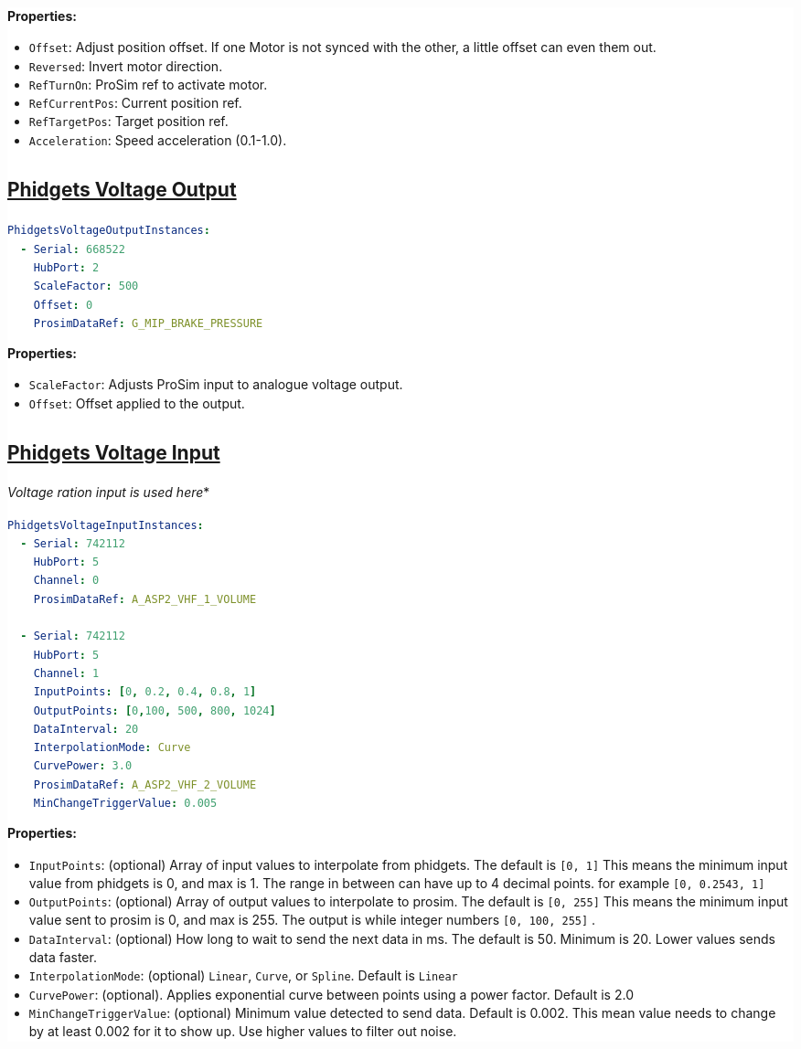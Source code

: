 **Properties:**

- `Offset`: Adjust position offset. If one Motor is not synced with the other, a little offset can even them out.
- `Reversed`: Invert motor direction.
- `RefTurnOn`: ProSim ref to activate motor.
- `RefCurrentPos`: Current position ref.
- `RefTargetPos`: Target position ref.
- `Acceleration`: Speed acceleration (0.1-1.0).

## [Phidgets Voltage Output](#phidgetsvoltageoutputinst)

```yaml
PhidgetsVoltageOutputInstances:
  - Serial: 668522
    HubPort: 2
    ScaleFactor: 500
    Offset: 0
    ProsimDataRef: G_MIP_BRAKE_PRESSURE
```

**Properties:**

- `ScaleFactor`: Adjusts ProSim input to analogue voltage output.
- `Offset`: Offset applied to the output.

## [Phidgets Voltage Input](#phidgetsvoltageinputinst)

*Voltage ration input is used here**

```yaml
PhidgetsVoltageInputInstances: 
  - Serial: 742112
    HubPort: 5
    Channel: 0
    ProsimDataRef: A_ASP2_VHF_1_VOLUME

  - Serial: 742112
    HubPort: 5
    Channel: 1
    InputPoints: [0, 0.2, 0.4, 0.8, 1]
    OutputPoints: [0,100, 500, 800, 1024]
    DataInterval: 20
    InterpolationMode: Curve
    CurvePower: 3.0
    ProsimDataRef: A_ASP2_VHF_2_VOLUME
    MinChangeTriggerValue: 0.005
```

**Properties:**

- `InputPoints`: (optional) Array of input values to interpolate from phidgets. The default is `[0, 1]` This means the minimum input value from phidgets is 0, and max is 1. The range in between can have up to 4 decimal points. for example `[0, 0.2543, 1]`  
- `OutputPoints`: (optional) Array of output values to interpolate to prosim. The default is `[0, 255]` This means the minimum input value sent to prosim is 0, and max is 255. The output is while integer numbers  `[0, 100, 255]`  .
- `DataInterval`: (optional) How long to wait to send the next data in ms. The default is 50. Minimum is 20. Lower values sends data faster. 
- `InterpolationMode`: (optional) `Linear`, `Curve`, or `Spline`. Default is `Linear`
- `CurvePower`: (optional). Applies exponential curve between points using a power factor. Default is 2.0
- `MinChangeTriggerValue`: (optional) Minimum value detected to send data. Default is 0.002. This mean value needs to change by at least 0.002 for it to show up. Use higher values to filter out noise.
